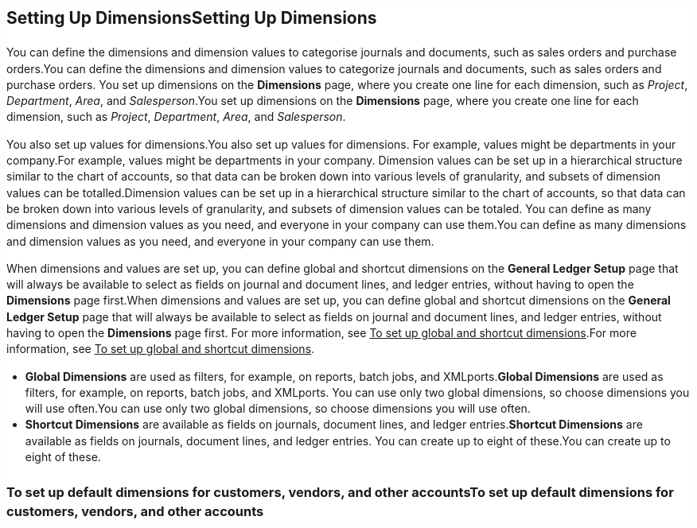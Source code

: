 ## <a name="setting-up-dimensions"></a><span data-ttu-id="488bb-127">Setting Up Dimensions</span><span class="sxs-lookup"><span data-stu-id="488bb-127">Setting Up Dimensions</span></span>
<span data-ttu-id="488bb-128">You can define the dimensions and dimension values to categorise journals and documents, such as sales orders and purchase orders.</span><span class="sxs-lookup"><span data-stu-id="488bb-128">You can define the dimensions and dimension values to categorize journals and documents, such as sales orders and purchase orders.</span></span> <span data-ttu-id="488bb-129">You set up dimensions on the **Dimensions** page, where you create one line for each dimension, such as *Project*, *Department*, *Area*, and *Salesperson*.</span><span class="sxs-lookup"><span data-stu-id="488bb-129">You set up dimensions on the **Dimensions** page, where you create one line for each dimension, such as *Project*, *Department*, *Area*, and *Salesperson*.</span></span>

<span data-ttu-id="488bb-130">You also set up values for dimensions.</span><span class="sxs-lookup"><span data-stu-id="488bb-130">You also set up values for dimensions.</span></span> <span data-ttu-id="488bb-131">For example, values might be departments in your company.</span><span class="sxs-lookup"><span data-stu-id="488bb-131">For example, values might be departments in your company.</span></span> <span data-ttu-id="488bb-132">Dimension values can be set up in a hierarchical structure similar to the chart of accounts, so that data can be broken down into various levels of granularity, and subsets of dimension values can be totalled.</span><span class="sxs-lookup"><span data-stu-id="488bb-132">Dimension values can be set up in a hierarchical structure similar to the chart of accounts, so that data can be broken down into various levels of granularity, and subsets of dimension values can be totaled.</span></span> <span data-ttu-id="488bb-133">You can define as many dimensions and dimension values as you need, and everyone in your company can use them.</span><span class="sxs-lookup"><span data-stu-id="488bb-133">You can define as many dimensions and dimension values as you need, and everyone in your company can use them.</span></span>

<span data-ttu-id="488bb-134">When dimensions and values are set up, you can define global and shortcut dimensions on the **General Ledger Setup** page that will always be available to select as fields on journal and document lines, and ledger entries, without having to open the **Dimensions** page first.</span><span class="sxs-lookup"><span data-stu-id="488bb-134">When dimensions and values are set up, you can define global and shortcut dimensions on the **General Ledger Setup** page that will always be available to select as fields on journal and document lines, and ledger entries, without having to open the **Dimensions** page first.</span></span> <span data-ttu-id="488bb-135">For more information, see [To set up global and shortcut dimensions](finance-dimensions.md#to-set-up-global-and-shortcut-dimensions).</span><span class="sxs-lookup"><span data-stu-id="488bb-135">For more information, see [To set up global and shortcut dimensions](finance-dimensions.md#to-set-up-global-and-shortcut-dimensions).</span></span>

* <span data-ttu-id="488bb-136">**Global Dimensions** are used as filters, for example, on reports, batch jobs, and XMLports.</span><span class="sxs-lookup"><span data-stu-id="488bb-136">**Global Dimensions** are used as filters, for example, on reports, batch jobs, and XMLports.</span></span> <span data-ttu-id="488bb-137">You can use only two global dimensions, so choose dimensions you will use often.</span><span class="sxs-lookup"><span data-stu-id="488bb-137">You can use only two global dimensions, so choose dimensions you will use often.</span></span>
* <span data-ttu-id="488bb-138">**Shortcut Dimensions** are available as fields on journals, document lines, and ledger entries.</span><span class="sxs-lookup"><span data-stu-id="488bb-138">**Shortcut Dimensions** are available as fields on journals, document lines, and ledger entries.</span></span> <span data-ttu-id="488bb-139">You can create up to eight of these.</span><span class="sxs-lookup"><span data-stu-id="488bb-139">You can create up to eight of these.</span></span>  

### <a name="to-set-up-default-dimensions-for-customers-vendors-and-other-accounts"></a><span data-ttu-id="488bb-140">To set up default dimensions for customers, vendors, and other accounts</span><span class="sxs-lookup"><span data-stu-id="488bb-140">To set up default dimensions for customers, vendors, and other accounts</span></span>